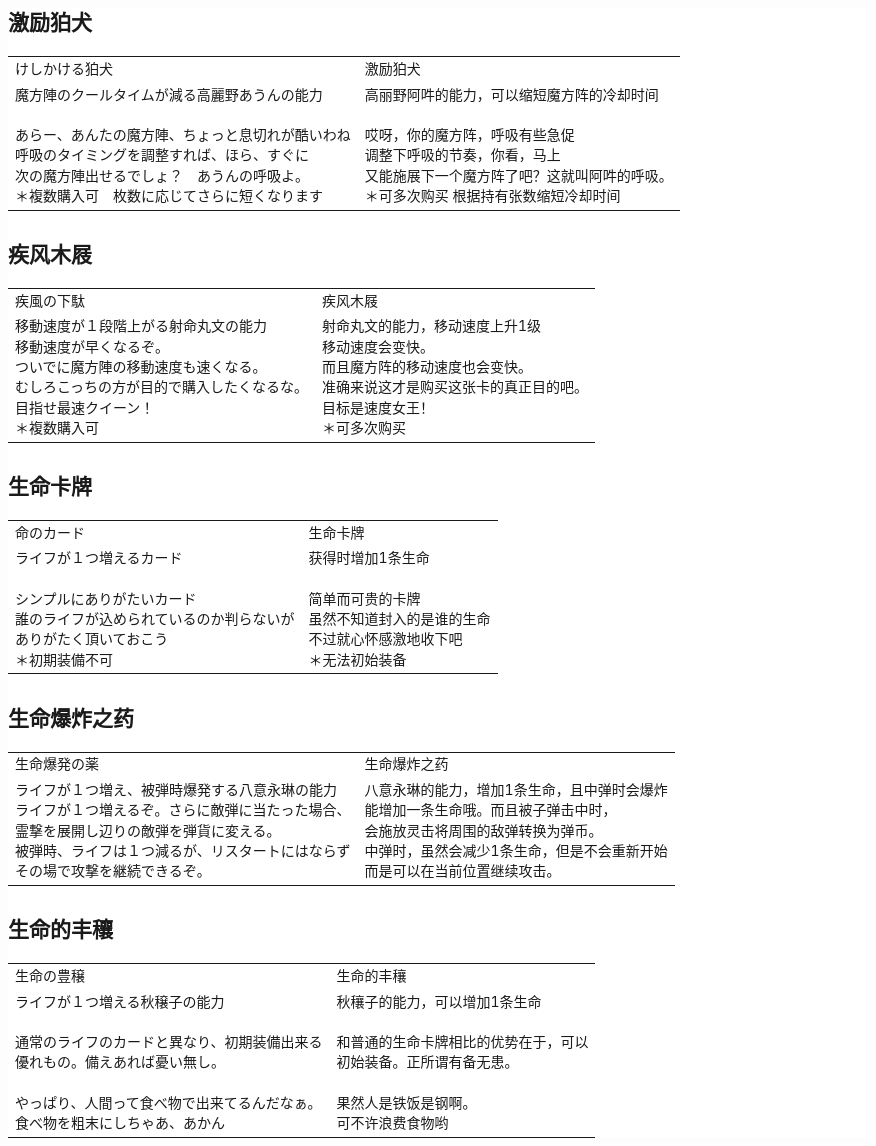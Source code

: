 
## 激励狛犬

<table><tbody><tr class="tt-content-header" id="黑市能力卡牌名111-1" data-pos="&#91;&quot;\u9ed1\u5e02\u80fd\u529b\u5361\u724c\u540d111&quot;,1&#93;"><td class="tt-jah" lang="ja"><div class="poem">けしかける狛犬</div></td><td class="tt-zhh" lang="zh"><div class="poem">激励狛犬</div></td></tr><tr class="tt-content" id="黑市能力卡牌名111-2" data-pos="&#91;&quot;\u9ed1\u5e02\u80fd\u529b\u5361\u724c\u540d111&quot;,2&#93;"><td class="tt-ja" lang="ja"><div class="poem">魔方陣のクールタイムが減る高麗野あうんの能力<br>　<br>あらー、あんたの魔方陣、ちょっと息切れが酷いわね<br>呼吸のタイミングを調整すれば、ほら、すぐに<br>次の魔方陣出せるでしょ？　あうんの呼吸よ。<br>＊複数購入可　枚数に応じてさらに短くなります<br></div></td><td class="tt-zh" lang="zh"><div class="poem">高丽野阿吽的能力，可以缩短魔方阵的冷却时间<br>　<br>哎呀，你的魔方阵，呼吸有些急促<br>调整下呼吸的节奏，你看，马上<br>又能施展下一个魔方阵了吧？这就叫阿吽的呼吸。<br>＊可多次购买 根据持有张数缩短冷却时间</div></td></tr></tbody></table>


## 疾风木屐

<table><tbody><tr class="tt-content-header" id="黑市能力卡牌名112-1" data-pos="&#91;&quot;\u9ed1\u5e02\u80fd\u529b\u5361\u724c\u540d112&quot;,1&#93;"><td class="tt-jah" lang="ja"><div class="poem">疾風の下駄</div></td><td class="tt-zhh" lang="zh"><div class="poem">疾风木屐</div></td></tr><tr class="tt-content" id="黑市能力卡牌名112-2" data-pos="&#91;&quot;\u9ed1\u5e02\u80fd\u529b\u5361\u724c\u540d112&quot;,2&#93;"><td class="tt-ja" lang="ja"><div class="poem">移動速度が１段階上がる射命丸文の能力<br>移動速度が早くなるぞ。<br>ついでに魔方陣の移動速度も速くなる。<br>むしろこっちの方が目的で購入したくなるな。<br>目指せ最速クイーン！<br>＊複数購入可<br></div></td><td class="tt-zh" lang="zh"><div class="poem">射命丸文的能力，移动速度上升1级<br>移动速度会变快。<br>而且魔方阵的移动速度也会变快。<br>准确来说这才是购买这张卡的真正目的吧。<br>目标是速度女王！<br>＊可多次购买</div></td></tr></tbody></table>


## 生命卡牌

<table><tbody><tr class="tt-content-header" id="黑市能力卡牌名113-1" data-pos="&#91;&quot;\u9ed1\u5e02\u80fd\u529b\u5361\u724c\u540d113&quot;,1&#93;"><td class="tt-jah" lang="ja"><div class="poem">命のカード</div></td><td class="tt-zhh" lang="zh"><div class="poem">生命卡牌</div></td></tr><tr class="tt-content" id="黑市能力卡牌名113-2" data-pos="&#91;&quot;\u9ed1\u5e02\u80fd\u529b\u5361\u724c\u540d113&quot;,2&#93;"><td class="tt-ja" lang="ja"><div class="poem">ライフが１つ増えるカード<br>　<br>シンプルにありがたいカード<br>誰のライフが込められているのか判らないが<br>ありがたく頂いておこう<br>＊初期装備不可<br></div></td><td class="tt-zh" lang="zh"><div class="poem">获得时增加1条生命<br><br>简单而可贵的卡牌<br>虽然不知道封入的是谁的生命<br>不过就心怀感激地收下吧<br>＊无法初始装备</div></td></tr></tbody></table>


## 生命爆炸之药

<table><tbody><tr class="tt-content-header" id="黑市能力卡牌名114-1" data-pos="&#91;&quot;\u9ed1\u5e02\u80fd\u529b\u5361\u724c\u540d114&quot;,1&#93;"><td class="tt-jah" lang="ja"><div class="poem">生命爆発の薬</div></td><td class="tt-zhh" lang="zh"><div class="poem">生命爆炸之药</div></td></tr><tr class="tt-content" id="黑市能力卡牌名114-2" data-pos="&#91;&quot;\u9ed1\u5e02\u80fd\u529b\u5361\u724c\u540d114&quot;,2&#93;"><td class="tt-ja" lang="ja"><div class="poem">ライフが１つ増え、被弾時爆発する八意永琳の能力<br>ライフが１つ増えるぞ。さらに敵弾に当たった場合、<br>霊撃を展開し辺りの敵弾を弾貨に変える。<br>被弾時、ライフは１つ減るが、リスタートにはならず<br>その場で攻撃を継続できるぞ。<br></div></td><td class="tt-zh" lang="zh"><div class="poem">八意永琳的能力，增加1条生命，且中弹时会爆炸<br>能增加一条生命哦。而且被子弹击中时，<br>会施放灵击将周围的敌弹转换为弹币。<br>中弹时，虽然会减少1条生命，但是不会重新开始<br>而是可以在当前位置继续攻击。</div></td></tr></tbody></table>


## 生命的丰穰

<table><tbody><tr class="tt-content-header" id="黑市能力卡牌名115-1" data-pos="&#91;&quot;\u9ed1\u5e02\u80fd\u529b\u5361\u724c\u540d115&quot;,1&#93;"><td class="tt-jah" lang="ja"><div class="poem">生命の豊穣</div></td><td class="tt-zhh" lang="zh"><div class="poem">生命的丰穰</div></td></tr><tr class="tt-content" id="黑市能力卡牌名115-2" data-pos="&#91;&quot;\u9ed1\u5e02\u80fd\u529b\u5361\u724c\u540d115&quot;,2&#93;"><td class="tt-ja" lang="ja"><div class="poem">ライフが１つ増える秋穣子の能力<br>　<br>通常のライフのカードと異なり、初期装備出来る<br>優れもの。備えあれば憂い無し。<br>　<br>やっぱり、人間って食べ物で出来てるんだなぁ。<br>食べ物を粗末にしちゃあ、あかん<br></div></td><td class="tt-zh" lang="zh"><div class="poem">秋穰子的能力，可以增加1条生命<br>　<br>和普通的生命卡牌相比的优势在于，可以<br>初始装备。正所谓有备无患。<br>　<br>果然人是铁饭是钢啊。<br>可不许浪费食物哟</div></td></tr></tbody></table>
